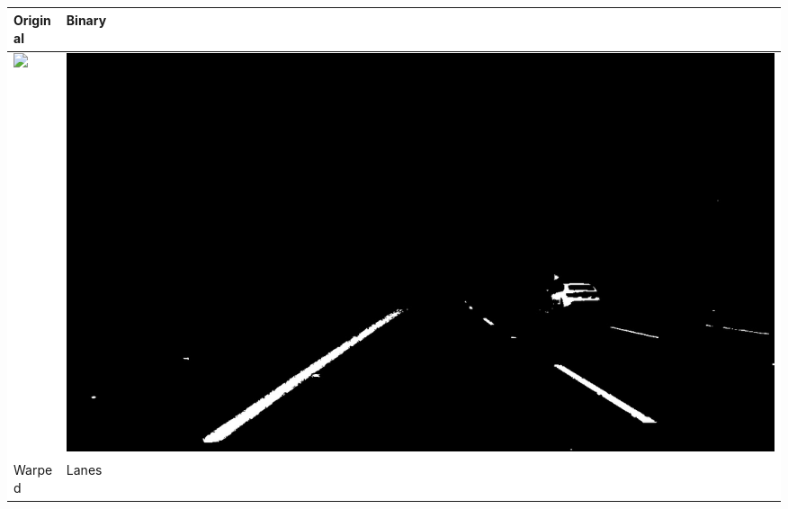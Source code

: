 |Original |Binary |
|:----------|:----------|
|![](./test_images/test3.jpg) | ![](./output_images/binary_test3.jpg)|
|Warped |Lanes |